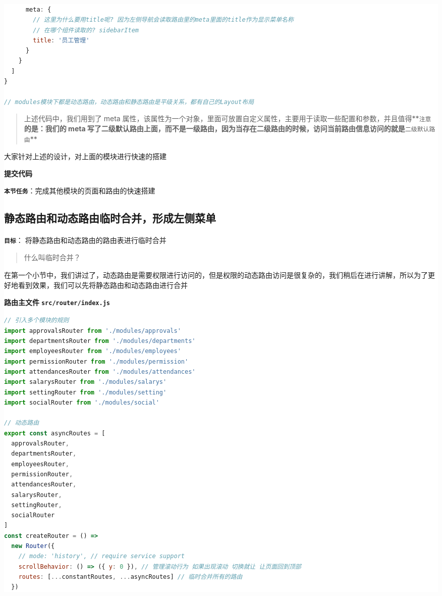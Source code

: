 ```js
      meta: {
        // 这里为什么要用title呢? 因为左侧导航会读取路由里的meta里面的title作为显示菜单名称
        // 在哪个组件读取的? sidebarItem
        title: '员工管理'
      }
    }
  ]
}

// modules模块下都是动态路由，动态路由和静态路由是平级关系，都有自己的Layout布局
```

> 上述代码中，我们用到了 meta 属性，该属性为一个对象，里面可放置自定义属性，主要用于读取一些配置和参数，并且值得**`注意`**的是：我们的 meta 写了二级默认路由上面，而不是一级路由，因为当存在二级路由的时候，访问当前路由信息访问的就是**`二级默认路由`**

大家针对上述的设计，对上面的模块进行快速的搭建

**提交代码**

**`本节任务`**：完成其他模块的页面和路由的快速搭建

## 静态路由和动态路由临时合并，形成左侧菜单

**`目标`**： 将静态路由和动态路由的路由表进行临时合并

> 什么叫临时合并？

在第一个小节中，我们讲过了，动态路由是需要权限进行访问的，但是权限的动态路由访问是很复杂的，我们稍后在进行讲解，所以为了更好地看到效果，我们可以先将静态路由和动态路由进行合并

**路由主文件** **`src/router/index.js`**

```js
// 引入多个模块的规则
import approvalsRouter from './modules/approvals'
import departmentsRouter from './modules/departments'
import employeesRouter from './modules/employees'
import permissionRouter from './modules/permission'
import attendancesRouter from './modules/attendances'
import salarysRouter from './modules/salarys'
import settingRouter from './modules/setting'
import socialRouter from './modules/social'

// 动态路由
export const asyncRoutes = [
  approvalsRouter,
  departmentsRouter,
  employeesRouter,
  permissionRouter,
  attendancesRouter,
  salarysRouter,
  settingRouter,
  socialRouter
]
const createRouter = () =>
  new Router({
    // mode: 'history', // require service support
    scrollBehavior: () => ({ y: 0 }), // 管理滚动行为 如果出现滚动 切换就让 让页面回到顶部
    routes: [...constantRoutes, ...asyncRoutes] // 临时合并所有的路由
  })
```
